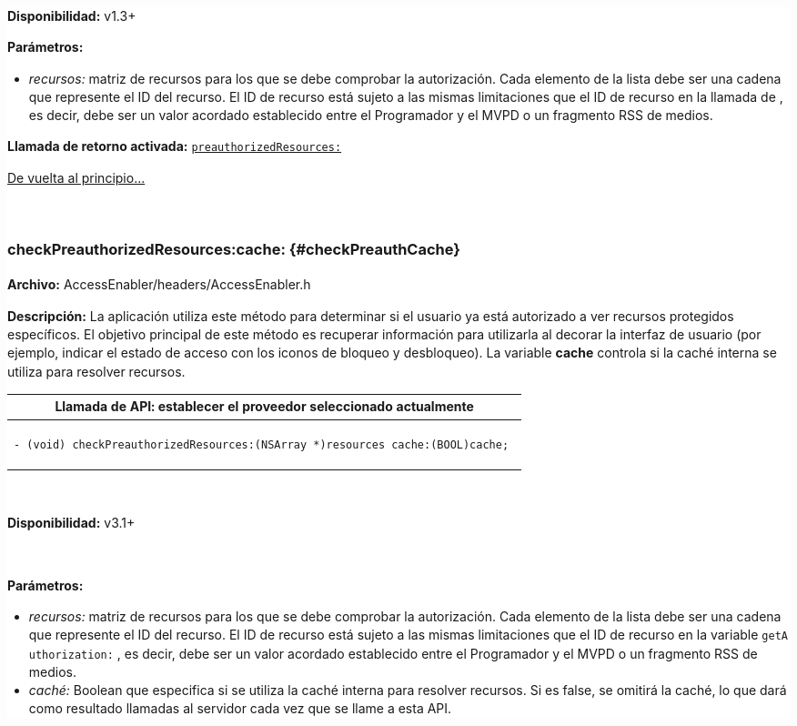 **Disponibilidad:** v1.3+

**Parámetros:**

- *recursos:* matriz de recursos para los que se debe comprobar la autorización. Cada elemento de la lista debe ser una cadena que represente el ID del recurso. El ID de recurso está sujeto a las mismas limitaciones que el ID de recurso en la llamada de , es decir, debe ser un valor acordado establecido entre el Programador y el MVPD o un fragmento RSS de medios.

**Llamada de retorno activada:** [`preauthorizedResources:`](#preauthResources)

[De vuelta al principio...](#apis)

</br>

### checkPreauthorizedResources:cache: {#checkPreauthCache}

**Archivo:** AccessEnabler/headers/AccessEnabler.h

**Descripción:** La aplicación utiliza este método para determinar si el usuario ya está autorizado a ver recursos protegidos específicos. El objetivo principal de este método es recuperar información para utilizarla al decorar la interfaz de usuario (por ejemplo, indicar el estado de acceso con los iconos de bloqueo y desbloqueo). La variable **cache** controla si la caché interna se utiliza para resolver recursos.

<table class="pass_api_table">
<colgroup>
<col style="width: 100%" />
</colgroup>
<thead>
<tr class="header">
<th>Llamada de API: establecer el proveedor seleccionado actualmente</th>
</tr>
</thead>
<tbody>
<tr class="odd">
<td><pre><code>- (void) checkPreauthorizedResources:(NSArray *)resources cache:(BOOL)cache; </code></pre></td>
</tr>
</tbody>
</table>

 

**Disponibilidad:** v3.1+

 

**Parámetros:**

- *recursos:* matriz de recursos para los que se debe comprobar la autorización. Cada elemento de la lista debe ser una cadena que represente el ID del recurso. El ID de recurso está sujeto a las mismas limitaciones que el ID de recurso en la variable `getAuthorization:` , es decir, debe ser un valor acordado establecido entre el Programador y el MVPD o un fragmento RSS de medios.
- *caché:* Boolean que especifica si se utiliza la caché interna para resolver recursos. Si es false, se omitirá la caché, lo que dará como resultado llamadas al servidor cada vez que se llame a esta API.
